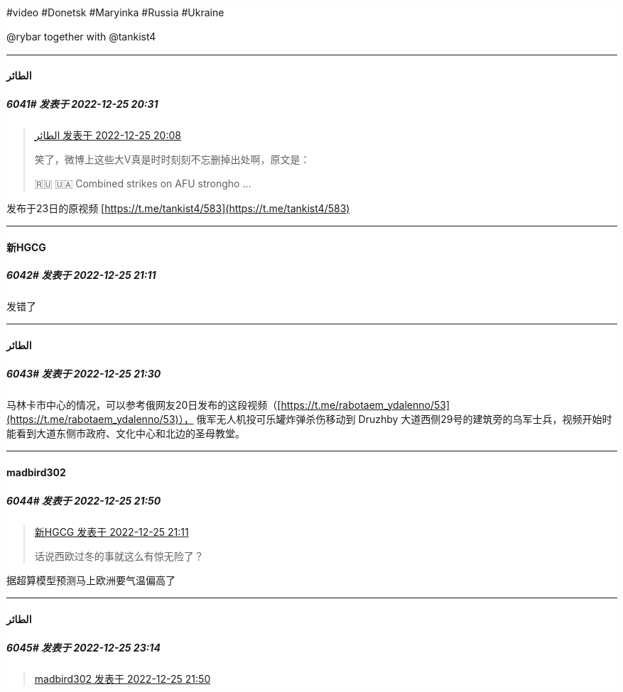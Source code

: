 #video #Donetsk #Maryinka #Russia #Ukraine

@rybar together with @tankist4 



*****

####  الطائر  
##### 6041#       发表于 2022-12-25 20:31

<blockquote><a href="httphttps://bbs.saraba1st.com/2b/forum.php?mod=redirect&amp;goto=findpost&amp;pid=59086666&amp;ptid=2102533" target="_blank">الطائر 发表于 2022-12-25 20:08</a>

笑了，微博上这些大V真是时时刻刻不忘删掉出处啊，原文是：

🇷🇺 🇺🇦 Combined strikes on AFU strongho ...</blockquote>
发布于23日的原视频
[https://t.me/tankist4/583](https://t.me/tankist4/583)



*****

####  新HGCG  
##### 6042#       发表于 2022-12-25 21:11

发错了



*****

####  الطائر  
##### 6043#       发表于 2022-12-25 21:30

马林卡市中心的情况，可以参考俄网友20日发布的这段视频（[https://t.me/rabotaem_ydalenno/53](https://t.me/rabotaem_ydalenno/53)）， 俄军无人机投可乐罐炸弹杀伤移动到 Druzhby 大道西侧29号的建筑旁的乌军士兵，视频开始时能看到大道东侧市政府、文化中心和北边的圣母教堂。



*****

####  madbird302  
##### 6044#       发表于 2022-12-25 21:50

<blockquote><a href="httphttps://bbs.saraba1st.com/2b/forum.php?mod=redirect&amp;goto=findpost&amp;pid=59087644&amp;ptid=2102533" target="_blank">新HGCG 发表于 2022-12-25 21:11</a>

话说西欧过冬的事就这么有惊无险了？</blockquote>
据超算模型预测马上欧洲要气温偏高了



*****

####  الطائر  
##### 6045#       发表于 2022-12-25 23:14

<blockquote><a href="httphttps://bbs.saraba1st.com/2b/forum.php?mod=redirect&amp;goto=findpost&amp;pid=59088122&amp;ptid=2102533" target="_blank">madbird302 发表于 2022-12-25 21:50</a>
